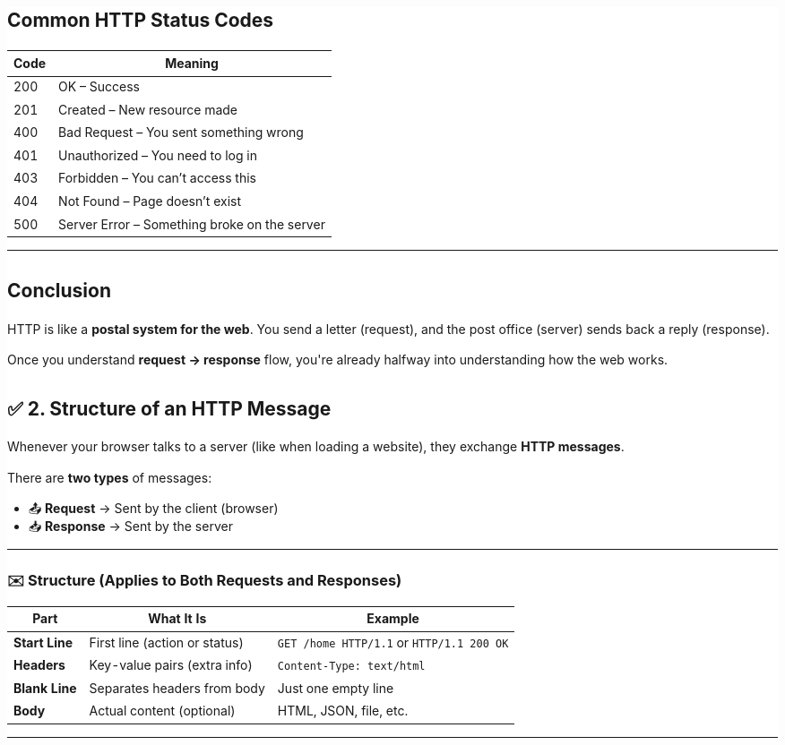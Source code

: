
## Common HTTP Status Codes

| Code | Meaning                                      |
| ---- | -------------------------------------------- |
| 200  | OK – Success                                 |
| 201  | Created – New resource made                  |
| 400  | Bad Request – You sent something wrong       |
| 401  | Unauthorized – You need to log in            |
| 403  | Forbidden – You can’t access this            |
| 404  | Not Found – Page doesn’t exist               |
| 500  | Server Error – Something broke on the server |

---

## Conclusion

HTTP is like a **postal system for the web**. You send a letter (request), and the post office (server) sends back a reply (response).

Once you understand **request → response** flow, you're already halfway into understanding how the web works.


## ✅ 2. Structure of an HTTP Message

Whenever your browser talks to a server (like when loading a website), they exchange **HTTP messages**.

There are **two types** of messages:

* 📤 **Request** → Sent by the client (browser)
* 📥 **Response** → Sent by the server

---

### ✉️ Structure (Applies to Both Requests and Responses)

| Part           | What It Is                    | Example                                   |
| -------------- | ----------------------------- | ----------------------------------------- |
| **Start Line** | First line (action or status) | `GET /home HTTP/1.1` or `HTTP/1.1 200 OK` |
| **Headers**    | Key-value pairs (extra info)  | `Content-Type: text/html`                 |
| **Blank Line** | Separates headers from body   | Just one empty line                       |
| **Body**       | Actual content (optional)     | HTML, JSON, file, etc.                    |

---
